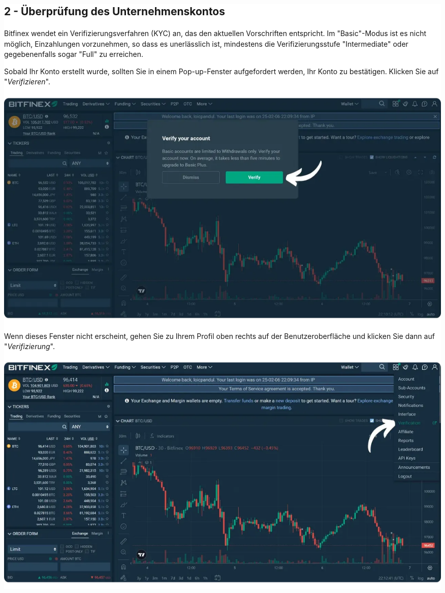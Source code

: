 ## 2 - Überprüfung des Unternehmenskontos

Bitfinex wendet ein Verifizierungsverfahren (KYC) an, das den aktuellen Vorschriften entspricht. Im "Basic"-Modus ist es nicht möglich, Einzahlungen vorzunehmen, so dass es unerlässlich ist, mindestens die Verifizierungsstufe "Intermediate" oder gegebenenfalls sogar "Full" zu erreichen.

Sobald Ihr Konto erstellt wurde, sollten Sie in einem Pop-up-Fenster aufgefordert werden, Ihr Konto zu bestätigen. Klicken Sie auf "*Verifizieren*".

![BITFINEX](assets/fr/07.webp)

Wenn dieses Fenster nicht erscheint, gehen Sie zu Ihrem Profil oben rechts auf der Benutzeroberfläche und klicken Sie dann auf "*Verifizierung*".

![BITFINEX](assets/fr/08.webp)
